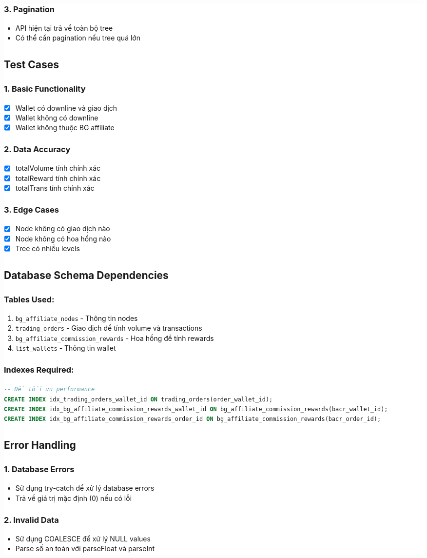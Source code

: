 ### 3. Pagination
- API hiện tại trả về toàn bộ tree
- Có thể cần pagination nếu tree quá lớn

## Test Cases

### 1. Basic Functionality
- [x] Wallet có downline và giao dịch
- [x] Wallet không có downline
- [x] Wallet không thuộc BG affiliate

### 2. Data Accuracy
- [x] totalVolume tính chính xác
- [x] totalReward tính chính xác
- [x] totalTrans tính chính xác

### 3. Edge Cases
- [x] Node không có giao dịch nào
- [x] Node không có hoa hồng nào
- [x] Tree có nhiều levels

## Database Schema Dependencies

### Tables Used:
1. `bg_affiliate_nodes` - Thông tin nodes
2. `trading_orders` - Giao dịch để tính volume và transactions
3. `bg_affiliate_commission_rewards` - Hoa hồng để tính rewards
4. `list_wallets` - Thông tin wallet

### Indexes Required:
```sql
-- Để tối ưu performance
CREATE INDEX idx_trading_orders_wallet_id ON trading_orders(order_wallet_id);
CREATE INDEX idx_bg_affiliate_commission_rewards_wallet_id ON bg_affiliate_commission_rewards(bacr_wallet_id);
CREATE INDEX idx_bg_affiliate_commission_rewards_order_id ON bg_affiliate_commission_rewards(bacr_order_id);
```

## Error Handling

### 1. Database Errors
- Sử dụng try-catch để xử lý database errors
- Trả về giá trị mặc định (0) nếu có lỗi

### 2. Invalid Data
- Sử dụng COALESCE để xử lý NULL values
- Parse số an toàn với parseFloat và parseInt
